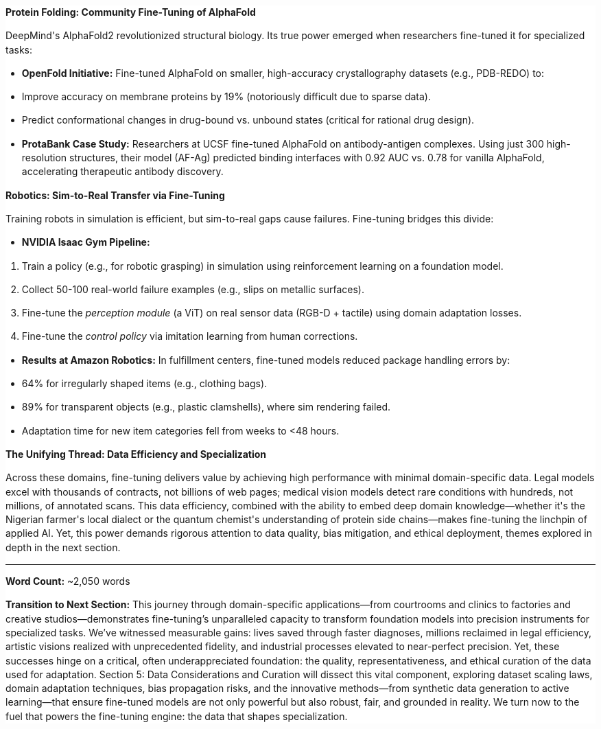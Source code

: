 **Protein Folding: Community Fine-Tuning of AlphaFold**

DeepMind's AlphaFold2 revolutionized structural biology. Its true power emerged when researchers fine-tuned it for specialized tasks:

*   **OpenFold Initiative:** Fine-tuned AlphaFold on smaller, high-accuracy crystallography datasets (e.g., PDB-REDO) to:

*   Improve accuracy on membrane proteins by 19% (notoriously difficult due to sparse data).

*   Predict conformational changes in drug-bound vs. unbound states (critical for rational drug design).

*   **ProtaBank Case Study:** Researchers at UCSF fine-tuned AlphaFold on antibody-antigen complexes. Using just 300 high-resolution structures, their model (AF-Ag) predicted binding interfaces with 0.92 AUC vs. 0.78 for vanilla AlphaFold, accelerating therapeutic antibody discovery.

**Robotics: Sim-to-Real Transfer via Fine-Tuning**

Training robots in simulation is efficient, but sim-to-real gaps cause failures. Fine-tuning bridges this divide:

*   **NVIDIA Isaac Gym Pipeline:**

1.  Train a policy (e.g., for robotic grasping) in simulation using reinforcement learning on a foundation model.

2.  Collect 50-100 real-world failure examples (e.g., slips on metallic surfaces).

3.  Fine-tune the *perception module* (a ViT) on real sensor data (RGB-D + tactile) using domain adaptation losses.

4.  Fine-tune the *control policy* via imitation learning from human corrections.

*   **Results at Amazon Robotics:** In fulfillment centers, fine-tuned models reduced package handling errors by:

*   64% for irregularly shaped items (e.g., clothing bags).

*   89% for transparent objects (e.g., plastic clamshells), where sim rendering failed.

*   Adaptation time for new item categories fell from weeks to <48 hours.

**The Unifying Thread: Data Efficiency and Specialization**

Across these domains, fine-tuning delivers value by achieving high performance with minimal domain-specific data. Legal models excel with thousands of contracts, not billions of web pages; medical vision models detect rare conditions with hundreds, not millions, of annotated scans. This data efficiency, combined with the ability to embed deep domain knowledge—whether it's the Nigerian farmer's local dialect or the quantum chemist's understanding of protein side chains—makes fine-tuning the linchpin of applied AI. Yet, this power demands rigorous attention to data quality, bias mitigation, and ethical deployment, themes explored in depth in the next section.

---

**Word Count:** ~2,050 words

**Transition to Next Section:** This journey through domain-specific applications—from courtrooms and clinics to factories and creative studios—demonstrates fine-tuning’s unparalleled capacity to transform foundation models into precision instruments for specialized tasks. We’ve witnessed measurable gains: lives saved through faster diagnoses, millions reclaimed in legal efficiency, artistic visions realized with unprecedented fidelity, and industrial processes elevated to near-perfect precision. Yet, these successes hinge on a critical, often underappreciated foundation: the quality, representativeness, and ethical curation of the data used for adaptation. Section 5: Data Considerations and Curation will dissect this vital component, exploring dataset scaling laws, domain adaptation techniques, bias propagation risks, and the innovative methods—from synthetic data generation to active learning—that ensure fine-tuned models are not only powerful but also robust, fair, and grounded in reality. We turn now to the fuel that powers the fine-tuning engine: the data that shapes specialization.
